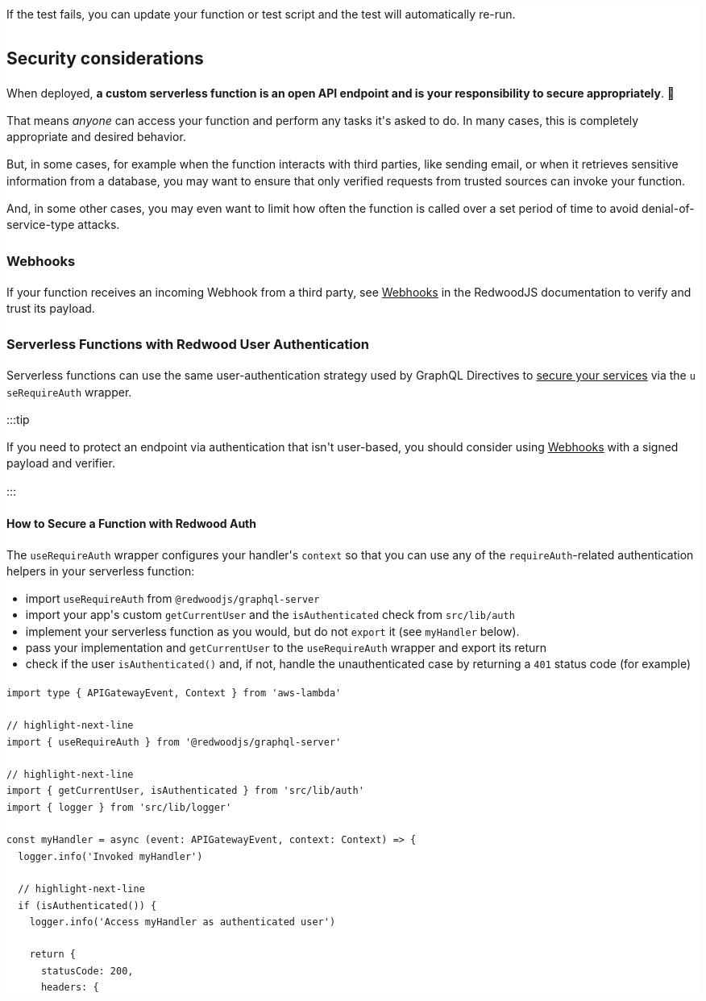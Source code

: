 If the test fails, you can update your function or test script and the test will automatically re-run.

## Security considerations

When deployed, **a custom serverless function is an open API endpoint and is your responsibility to secure appropriately**. 🔐

That means _anyone_ can access your function and perform any tasks it's asked to do. In many cases, this is completely appropriate and desired behavior.

But, in some cases, for example when the function interacts with third parties, like sending email, or when it retrieves sensitive information from a database, you may want to ensure that only verified requests from trusted sources can invoke your function.

And, in some other cases, you may even want to limit how often the function is called over a set period of time to avoid denial-of-service-type attacks.

### Webhooks

If your function receives an incoming Webhook from a third party, see [Webhooks](webhooks.md) in the RedwoodJS documentation to verify and trust its payload.

### Serverless Functions with Redwood User Authentication

Serverless functions can use the same user-authentication strategy used by GraphQL Directives to [secure your services](graphql.md#secure-services) via the `useRequireAuth` wrapper.

:::tip

 If you need to protect an endpoint via authentication that isn't user-based, you should consider using [Webhooks](webhooks.md) with a signed payload and verifier.

:::

#### How to Secure a Function with Redwood Auth

The `useRequireAuth` wrapper configures your handler's `context` so that you can use any of the `requireAuth`-related authentication helpers in your serverless function:

- import `useRequireAuth` from `@redwoodjs/graphql-server`
- import your app's custom `getCurrentUser` and the `isAuthenticated` check from `src/lib/auth`
- implement your serverless function as you would, but do not `export` it (see `myHandler` below).
- pass your implementation and `getCurrentUser` to the `useRequireAuth` wrapper and export its return
- check if the user `isAuthenticated()` and, if not, handle the unauthenticated case by returning a `401` status code (for example)

```tsx
import type { APIGatewayEvent, Context } from 'aws-lambda'

// highlight-next-line
import { useRequireAuth } from '@redwoodjs/graphql-server'

// highlight-next-line
import { getCurrentUser, isAuthenticated } from 'src/lib/auth'
import { logger } from 'src/lib/logger'

const myHandler = async (event: APIGatewayEvent, context: Context) => {
  logger.info('Invoked myHandler')

  // highlight-next-line
  if (isAuthenticated()) {
    logger.info('Access myHandler as authenticated user')

    return {
      statusCode: 200,
      headers: {
```